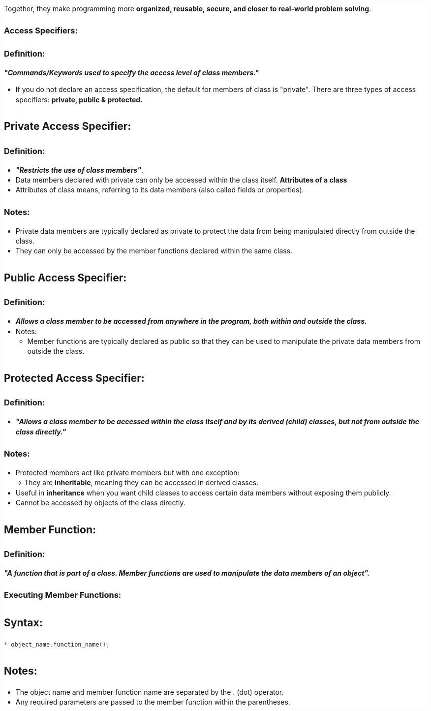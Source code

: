 Together, they make programming more **organized, reusable, secure, and closer to real-world problem solving**.  

### Access Specifiers:
 ### Definition:
_**"Commands/Keywords used to specify the access level of class members."**_
* If you do not declare an access specification, the default for members of class is "private".
There are three types of access specifiers: **private, public & protected.**
##  Private Access Specifier:
 ### Definition:
 *  _**"Restricts the use of class members"**_.
 *   Data members declared with private can only be accessed within the class itself.
 **Attributes of a class**
* Attributes of class means, referring to its data members (also called fields or properties).
### Notes:
   * Private data members are typically declared as private to protect the data from being manipulated directly from outside the class.
   * They can only be accessed by the member functions declared within the same class.
## Public Access Specifier:
 ### Definition:
 *  _**Allows a class member to be accessed from anywhere in the program, both within and outside the class.**_
 * Notes:
   * Member functions are typically declared as public so that they can be used to manipulate the private data members from outside the class.
## Protected Access Specifier:  
### Definition:  
* _**"Allows a class member to be accessed within the class itself and by its derived (child) classes, but not from outside the class directly."**_  

### Notes:  
* Protected members act like private members but with one exception:  
  → They are **inheritable**, meaning they can be accessed in derived classes.  
* Useful in **inheritance** when you want child classes to access certain data members without exposing them publicly.  
* Cannot be accessed by objects of the class directly.  
## Member Function:
 ### Definition:
 _**"A function that is part of a class. Member functions are used to manipulate the data members of an object".**_
### Executing Member Functions:
 ## Syntax:
 ```cpp
 * object_name.function_name();
```
   
 ## Notes:
   * The object name and member function name are separated by the . (dot) operator.
   * Any required parameters are passed to the member function within the parentheses.
